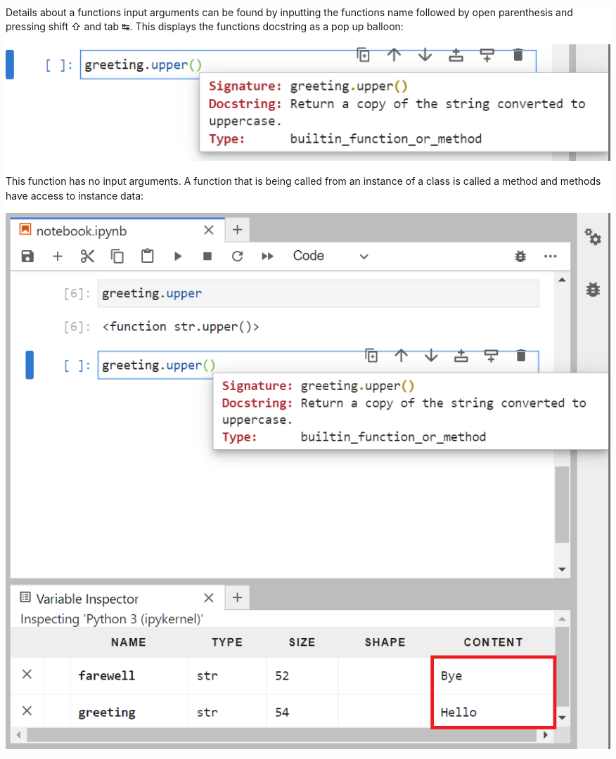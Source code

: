 Details about a functions input arguments can be found by inputting the functions name followed by open parenthesis and pressing shift ⇧ and tab ↹. This displays the functions docstring as a pop up balloon:

![img_023](./images/img_023.png)

This function has no input arguments. A function that is being called from an instance of a class is called a method and methods have access to instance data:

![img_024](./images/img_024.png)
